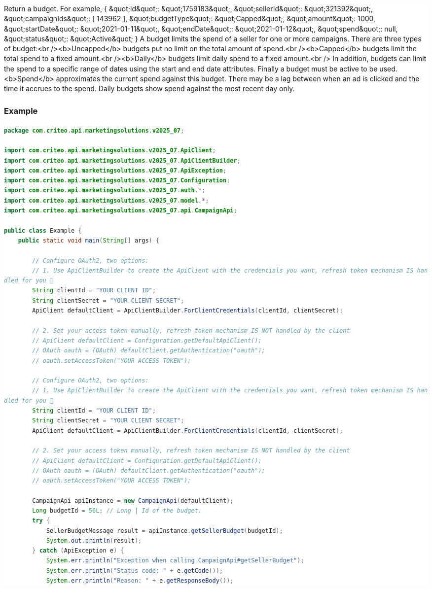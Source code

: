 Return a budget. For example,                    {          \&quot;id\&quot;: \&quot;1759183\&quot;,          \&quot;sellerId\&quot;: \&quot;321392\&quot;,          \&quot;campaignIds\&quot;: [              143962          ],          \&quot;budgetType\&quot;: \&quot;Capped\&quot;,          \&quot;amount\&quot;: 1000,          \&quot;startDate\&quot;: \&quot;2021-01-11\&quot;,          \&quot;endDate\&quot;: \&quot;2021-01-12\&quot;,          \&quot;spend\&quot;: null,          \&quot;status\&quot;: \&quot;Active\&quot;      }                A budget limits the spend of a seller for one or more campaigns.                There are three types of budget:&lt;br /&gt;&lt;b&gt;Uncapped&lt;/b&gt; budgets put no limit on the total amount of spend.&lt;br /&gt;&lt;b&gt;Capped&lt;/b&gt; budgets limit the total spend to a fixed amount.&lt;br /&gt;&lt;b&gt;Daily&lt;/b&gt; budgets limit daily spend to a fixed amount.&lt;br /&gt;                In addition, budgets can limit the spend to a specific range of dates using  the start and end date attributes. Finally a budget must be active to be used.                &lt;b&gt;Spend&lt;/b&gt; approximates the current spend against this budget. There may be a lag  between when an ad is clicked and the time it accrues to the spend. Daily budgets  show spend against the most recent day only.

### Example

```java
package com.criteo.api.marketingsolutions.v2025_07;

import com.criteo.api.marketingsolutions.v2025_07.ApiClient;
import com.criteo.api.marketingsolutions.v2025_07.ApiClientBuilder;
import com.criteo.api.marketingsolutions.v2025_07.ApiException;
import com.criteo.api.marketingsolutions.v2025_07.Configuration;
import com.criteo.api.marketingsolutions.v2025_07.auth.*;
import com.criteo.api.marketingsolutions.v2025_07.model.*;
import com.criteo.api.marketingsolutions.v2025_07.api.CampaignApi;

public class Example {
    public static void main(String[] args) {

        // Configure OAuth2, two options:
        // 1. Use ApiClientBuilder to create the ApiClient with the credentials you want, refresh token mechanism IS handled for you 💚
        String clientId = "YOUR CLIENT ID";
        String clientSecret = "YOUR CLIENT SECRET";
        ApiClient defaultClient = ApiClientBuilder.ForClientCredentials(clientId, clientSecret);
        
        // 2. Set your access token manually, refresh token mechanism IS NOT handled by the client
        // ApiClient defaultClient = Configuration.getDefaultApiClient();
        // OAuth oauth = (OAuth) defaultClient.getAuthentication("oauth");
        // oauth.setAccessToken("YOUR ACCESS TOKEN");

        // Configure OAuth2, two options:
        // 1. Use ApiClientBuilder to create the ApiClient with the credentials you want, refresh token mechanism IS handled for you 💚
        String clientId = "YOUR CLIENT ID";
        String clientSecret = "YOUR CLIENT SECRET";
        ApiClient defaultClient = ApiClientBuilder.ForClientCredentials(clientId, clientSecret);
        
        // 2. Set your access token manually, refresh token mechanism IS NOT handled by the client
        // ApiClient defaultClient = Configuration.getDefaultApiClient();
        // OAuth oauth = (OAuth) defaultClient.getAuthentication("oauth");
        // oauth.setAccessToken("YOUR ACCESS TOKEN");

        CampaignApi apiInstance = new CampaignApi(defaultClient);
        Long budgetId = 56L; // Long | Id of the budget.
        try {
            SellerBudgetMessage result = apiInstance.getSellerBudget(budgetId);
            System.out.println(result);
        } catch (ApiException e) {
            System.err.println("Exception when calling CampaignApi#getSellerBudget");
            System.err.println("Status code: " + e.getCode());
            System.err.println("Reason: " + e.getResponseBody());
```